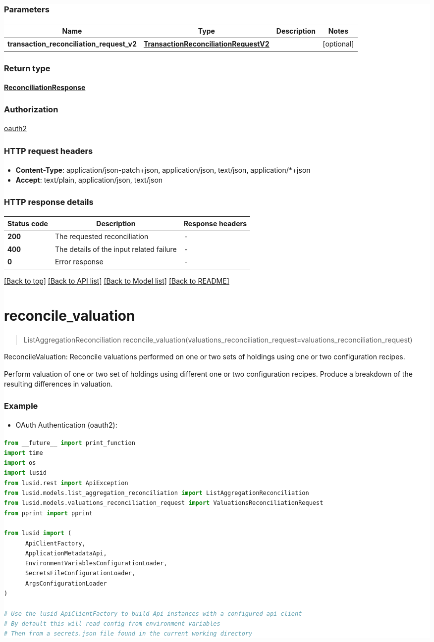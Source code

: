 
### Parameters

Name | Type | Description  | Notes
------------- | ------------- | ------------- | -------------
 **transaction_reconciliation_request_v2** | [**TransactionReconciliationRequestV2**](TransactionReconciliationRequestV2.md)|  | [optional] 

### Return type

[**ReconciliationResponse**](ReconciliationResponse.md)

### Authorization

[oauth2](../README.md#oauth2)

### HTTP request headers

 - **Content-Type**: application/json-patch+json, application/json, text/json, application/*+json
 - **Accept**: text/plain, application/json, text/json

### HTTP response details
| Status code | Description | Response headers |
|-------------|-------------|------------------|
**200** | The requested reconciliation |  -  |
**400** | The details of the input related failure |  -  |
**0** | Error response |  -  |

[[Back to top]](#) [[Back to API list]](../README.md#documentation-for-api-endpoints) [[Back to Model list]](../README.md#documentation-for-models) [[Back to README]](../README.md)

# **reconcile_valuation**
> ListAggregationReconciliation reconcile_valuation(valuations_reconciliation_request=valuations_reconciliation_request)

ReconcileValuation: Reconcile valuations performed on one or two sets of holdings using one or two configuration recipes.

Perform valuation of one or two set of holdings using different one or two configuration recipes. Produce a breakdown of the resulting differences in valuation.

### Example

* OAuth Authentication (oauth2):
```python
from __future__ import print_function
import time
import os
import lusid
from lusid.rest import ApiException
from lusid.models.list_aggregation_reconciliation import ListAggregationReconciliation
from lusid.models.valuations_reconciliation_request import ValuationsReconciliationRequest
from pprint import pprint

from lusid import (
	  ApiClientFactory,
	  ApplicationMetadataApi,
	  EnvironmentVariablesConfigurationLoader,
	  SecretsFileConfigurationLoader,
	  ArgsConfigurationLoader
)

# Use the lusid ApiClientFactory to build Api instances with a configured api client
# By default this will read config from environment variables
# Then from a secrets.json file found in the current working directory
```